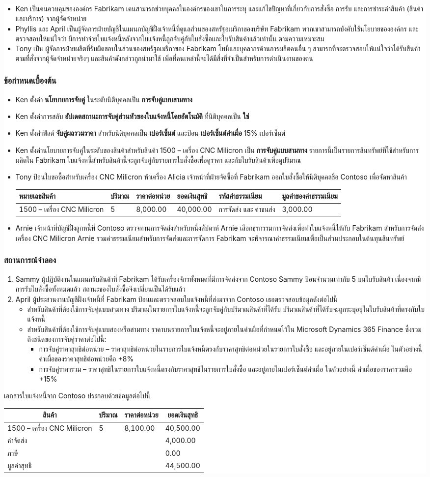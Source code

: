 -   Ken เป็นคนควบคุมขององค์กร Fabrikam เคนสามารถช่วยบุคคลในองค์กรของเขาในการระบุ และแก้ไขปัญหาที่เกี่ยวกับการสั่งซื้อ การรับ และการชำระค่าสินค้า (สินค้าและบริการ) จากผู้จัดจำหน่าย
-   Phyllis และ April เป็นผู้จัดการฝ่ายบัญชีในแผนกบัญชีฝั่งเจ้าหนี้ที่ดูแลส่วนของสหรัฐอเมริกาของบริษัท Fabrikam พวกเขาสามารถบังคับใช้นโยบายขององค์กร และตรวจสอบให้แน่ใจว่า มีการทำจ่ายใบแจ้งหนี้หลังจากใบแจ้งหนี้ถูกจับคู่กับใบสั่งซื้อและใบรับสินค้าแล้วเท่านั้น ตามความเหมาะสม
-   Tony เป็น ผู้จัดการฝ่ายผลิตที่รับผิดชอบในส่วนของสหรัฐอเมริกาของ Fabrikam โทนี่และบุคลากรด้านการผลิตคนอื่น ๆ สามารถที่จะตรวจสอบให้แน่ใจว่าได้รับสินค้าตามที่สั่งจากผู้จัดจำหน่ายจริงๆ และสินค้าดังกล่าวถูกนำมาใช้ เพิ่อที่คนเหล่านี้จะได้มีสิ่งที่จำเป็นสำหรับการดำเนินงานของตน

### <a name="prerequisites"></a>ข้อกำหนดเบื้องต้น

-   Ken ตั้งค่า **นโยบายการจับคู่** ในระดับนิติบุคคลเป็น **การจับคู่แบบสามทาง**
-   Ken ตั้งค่าการสลับ **อัปเดตสถานะการจับคู่ส่วนหัวของใบแจ้งหนี้โดยอัตโนมัติ** ที่นิติบุคคลเป็น **ใช่**
-   Ken ตั้งค่าฟิลด์ **จับคู่ผลรวมราคา** สำหรับนิติบุคคลเป็น **เปอร์เซ็นต์** และป้อน **เปอร์เซ็นต์ค่าเผื่อ** 15% เปอร์เซ็นต์
-   Ken ตั้งค่านโยบายการจับคู่ในระดับของสินค้าสำหรับสินค้า 1500 – เครื่อง CNC Milicron เป็น **การจับคู่แบบสามทาง** รายการนี้เป็นรายการสินทรัพย์ที่ใช้สำหรับการผลิตใน Fabrikam ใบแจ้งหนี้สำหรับสินค้านี้จะถูกจับคู่กับรายการใบสั่งซื้อเพื่อดูราคา และกับใบรับสินค้าเพื่อดูปริมาณ
-   Tony ป้อนใบขอซื้อสำหรับเครื่อง CNC Milicron ห้าเครื่อง Alicia เจ้าหน้าที่ฝ่ายจัดซื้อที่ Fabrikam ออกใบสั่งซื้อให้นิติบุคคลชื่อ Contoso เพื่อจัดหาสินค้า

    | หมายเลขสินค้า                 | ปริมาณ | ราคาต่อหน่วย | ยอดเงินสุทธิ | รหัสค่าธรรมเนียม        | มูลค่าของค่าธรรมเนียม |
    |-----------------------------|----------|------------|------------|---------------------|---------------|
    | 1500 – เครื่อง CNC Milicron | 5        | 8,000.00   | 40,000.00  | การจัดส่ง และ ค่าขนส่ง | 3,000.00      |

-   Arnie เจ้าหน้าที่บัญชีฝั่งลูกหนี้ที่ Contoso ตรวจทานการจัดส่งสำหรับหนึ่งสัปดาห์ Arnie เลือกธุรกรรมการจัดส่งเพื่อทำใบแจ้งหนี้ให้กับ Fabrikam สำหรับการจัดส่งเครื่อง CNC Milicron Arnie รวมค่าธรรมเนียมสำหรับการจัดส่งและการจัดการ Fabrikam จะพิจารณาค่าธรรมเนียมเพื่อเป็นส่วนประกอบในต้นทุนสินทรัพย์

### <a name="scenario"></a>สถานการณ์จำลอง

1.  Sammy ผู้ปฏิบัติงานในแผนกรับสินค้าที่ Fabrikam ได้รับเครื่องจักรทั้งหมดที่มีการจัดส่งจาก Contoso Sammy ป้อนจำนวนเท่ากับ 5 บนใบรับสินค้า เนื่องจากมีการรับใบสั่งซื้อทั้งหมดแล้ว สถานะของใบสั่งซื้อจึงเปลี่ยนเป็นได้รับแล้ว
2.  April ผู้ประสานงานบัญชีฝั่งเจ้าหนี้ที่ Fabrikam ป้อนและตรวจสอบใบแจ้งหนี้ที่ส่งมาจาก Contoso เธอตรวจสอบข้อมูลดังต่อไปนี้
    -   สำหรับสินค้าที่ต้องใช้การจับคู่แบบสามทาง ปริมาณในรายการใบแจ้งหนี้จะถูกจับคู่กับปริมาณสินค้าที่ได้รับ ปริมาณสินค้าที่ได้รับจะถูกระบุอยู่ในใบรับสินค้าที่ตรงกับใบแจ้งหนี้
    -   สำหรับสินค้าที่ต้องใช้การจับคู่แบบสองหรือสามทาง ราคาบนรายการใบแจ้งหนี้จะอยู่ภายในค่าเผื่อที่กำหนดไว้ใน Microsoft Dynamics 365 Finance ซึ่งรวมถึงชนิดของการจับคู่ราคาต่อไปนี้:
        -   การจับคู่ราคาสุทธิต่อหน่วย – ราคาสุทธิต่อหน่วยในรายการใบแจ้งหนี้ตรงกับราคาสุทธิต่อหน่วยในรายการใบสั่งซื้อ และอยู่ภายในเปอร์เซ็นต์ค่าเผื่อ ในตัวอย่างนี้ ค่าเผื่อของราคาสุทธิต่อหน่วยคือ +8%
        -   การจับคู่ราคารวม – ราคาสุทธิในรายการใบแจ้งหนี้ตรงกับราคาสุทธิในรายการใบสั่งซื้อ และอยู่ภายในเปอร์เซ็นต์ค่าเผื่อ ในตัวอย่างนี้ ค่าเผื่อของราคารวมคือ +15%

เอกสารใบแจ้งหนี้จาก Contoso ประกอบด้วยข้อมูลต่อไปนี้

| สินค้า                        | ปริมาณ | ราคาต่อหน่วย | ยอดเงินสุทธิ |
|-----------------------------|----------|------------|------------|
| 1500 – เครื่อง CNC Milicron | 5        | 8,100.00   | 40,500.00  |
| ค่าจัดส่ง       |          |            | 4,000.00   |
| ภาษี                         |          |            | 0.00       |
| มูลค่าสุทธิ                       |          |            | 44,500.00  |
